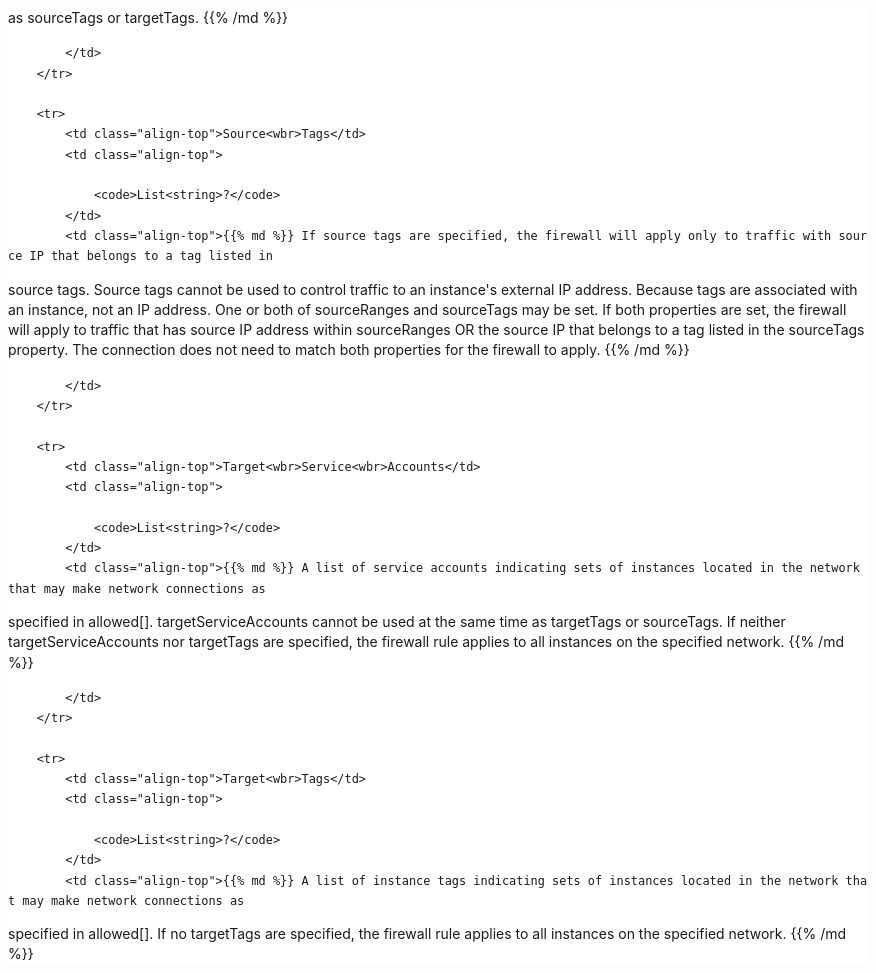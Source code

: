 as sourceTags or targetTags.
 {{% /md %}}

            
            </td>
        </tr>
    
        <tr>
            <td class="align-top">Source<wbr>Tags</td>
            <td class="align-top">
                
                <code>List<string>?</code>
            </td>
            <td class="align-top">{{% md %}} If source tags are specified, the firewall will apply only to traffic with source IP that belongs to a tag listed in
source tags. Source tags cannot be used to control traffic to an instance&#39;s external IP address. Because tags are
associated with an instance, not an IP address. One or both of sourceRanges and sourceTags may be set. If both
properties are set, the firewall will apply to traffic that has source IP address within sourceRanges OR the source IP
that belongs to a tag listed in the sourceTags property. The connection does not need to match both properties for the
firewall to apply.
 {{% /md %}}

            
            </td>
        </tr>
    
        <tr>
            <td class="align-top">Target<wbr>Service<wbr>Accounts</td>
            <td class="align-top">
                
                <code>List<string>?</code>
            </td>
            <td class="align-top">{{% md %}} A list of service accounts indicating sets of instances located in the network that may make network connections as
specified in allowed[]. targetServiceAccounts cannot be used at the same time as targetTags or sourceTags. If neither
targetServiceAccounts nor targetTags are specified, the firewall rule applies to all instances on the specified network.
 {{% /md %}}

            
            </td>
        </tr>
    
        <tr>
            <td class="align-top">Target<wbr>Tags</td>
            <td class="align-top">
                
                <code>List<string>?</code>
            </td>
            <td class="align-top">{{% md %}} A list of instance tags indicating sets of instances located in the network that may make network connections as
specified in allowed[]. If no targetTags are specified, the firewall rule applies to all instances on the specified
network.
 {{% /md %}}
